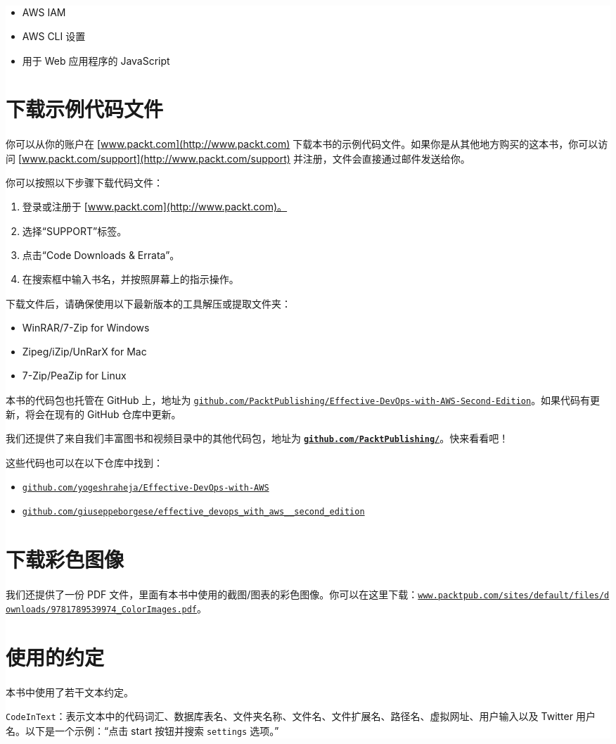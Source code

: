 +   AWS IAM

+   AWS CLI 设置

+   用于 Web 应用程序的 JavaScript

# 下载示例代码文件

你可以从你的账户在 [www.packt.com](http://www.packt.com) 下载本书的示例代码文件。如果你是从其他地方购买的这本书，你可以访问 [www.packt.com/support](http://www.packt.com/support) 并注册，文件会直接通过邮件发送给你。

你可以按照以下步骤下载代码文件：

1.  登录或注册于 [www.packt.com](http://www.packt.com)。

1.  选择“SUPPORT”标签。

1.  点击“Code Downloads & Errata”。

1.  在搜索框中输入书名，并按照屏幕上的指示操作。

下载文件后，请确保使用以下最新版本的工具解压或提取文件夹：

+   WinRAR/7-Zip for Windows

+   Zipeg/iZip/UnRarX for Mac

+   7-Zip/PeaZip for Linux

本书的代码包也托管在 GitHub 上，地址为 [`github.com/PacktPublishing/Effective-DevOps-with-AWS-Second-Edition`](https://github.com/PacktPublishing/Effective-DevOps-with-AWS-Second-Edition)。如果代码有更新，将会在现有的 GitHub 仓库中更新。

我们还提供了来自我们丰富图书和视频目录中的其他代码包，地址为 **[`github.com/PacktPublishing/`](https://github.com/PacktPublishing/)**。快来看看吧！

这些代码也可以在以下仓库中找到：

+   [`github.com/yogeshraheja/Effective-DevOps-with-AWS`](https://github.com/yogeshraheja/Effective-DevOps-with-AWS)

+   [`github.com/giuseppeborgese/effective_devops_with_aws__second_edition`](https://github.com/giuseppeborgese/effective_devops_with_aws__second_edition)

# 下载彩色图像

我们还提供了一份 PDF 文件，里面有本书中使用的截图/图表的彩色图像。你可以在这里下载：[`www.packtpub.com/sites/default/files/downloads/9781789539974_ColorImages.pdf`](https://www.packtpub.com/sites/default/files/downloads/9781789539974_ColorImages.pdf)。

# 使用的约定

本书中使用了若干文本约定。

`CodeInText`：表示文本中的代码词汇、数据库表名、文件夹名称、文件名、文件扩展名、路径名、虚拟网址、用户输入以及 Twitter 用户名。以下是一个示例：“点击 start 按钮并搜索 `settings` 选项。”
